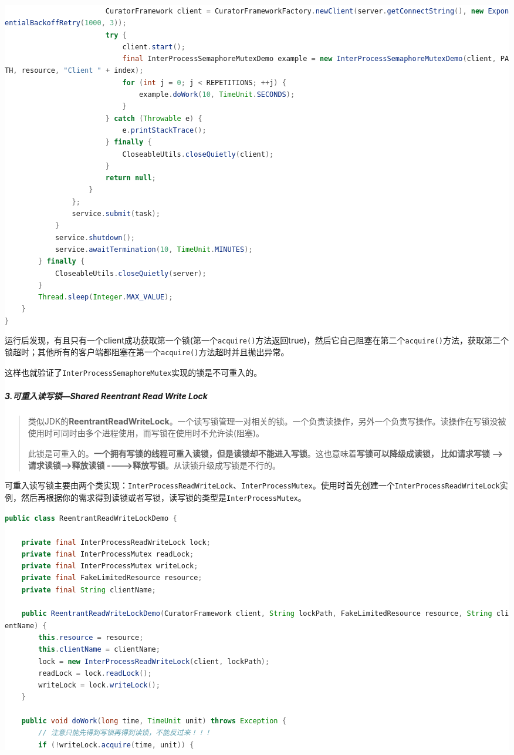 ```java
						CuratorFramework client = CuratorFrameworkFactory.newClient(server.getConnectString(), new ExponentialBackoffRetry(1000, 3));
						try {
							client.start();
							final InterProcessSemaphoreMutexDemo example = new InterProcessSemaphoreMutexDemo(client, PATH, resource, "Client " + index);
							for (int j = 0; j < REPETITIONS; ++j) {
								example.doWork(10, TimeUnit.SECONDS);
							}
						} catch (Throwable e) {
							e.printStackTrace();
						} finally {
							CloseableUtils.closeQuietly(client);
						}
						return null;
					}
				};
				service.submit(task);
			}
			service.shutdown();
			service.awaitTermination(10, TimeUnit.MINUTES);
		} finally {
			CloseableUtils.closeQuietly(server);
		}
		Thread.sleep(Integer.MAX_VALUE);
	}
}
```

运行后发现，有且只有一个client成功获取第一个锁(第一个`acquire()`方法返回true)，然后它自己阻塞在第二个`acquire()`方法，获取第二个锁超时；其他所有的客户端都阻塞在第一个`acquire()`方法超时并且抛出异常。

这样也就验证了`InterProcessSemaphoreMutex`实现的锁是不可重入的。

##### 3.可重入读写锁—Shared Reentrant Read Write Lock

>  类似JDK的**ReentrantReadWriteLock**。一个读写锁管理一对相关的锁。一个负责读操作，另外一个负责写操作。读操作在写锁没被使用时可同时由多个进程使用，而写锁在使用时不允许读(阻塞)。
>
> 此锁是可重入的。**一个拥有写锁的线程可重入读锁，但是读锁却不能进入写锁**。这也意味着**写锁可以降级成读锁， 比如请求写锁 —>请求读锁—>释放读锁 ---->释放写锁**。从读锁升级成写锁是不行的。

可重入读写锁主要由两个类实现：`InterProcessReadWriteLock`、`InterProcessMutex`。使用时首先创建一个`InterProcessReadWriteLock`实例，然后再根据你的需求得到读锁或者写锁，读写锁的类型是`InterProcessMutex`。

```java
public class ReentrantReadWriteLockDemo {

	private final InterProcessReadWriteLock lock;
	private final InterProcessMutex readLock;
	private final InterProcessMutex writeLock;
	private final FakeLimitedResource resource;
	private final String clientName;

	public ReentrantReadWriteLockDemo(CuratorFramework client, String lockPath, FakeLimitedResource resource, String clientName) {
		this.resource = resource;
		this.clientName = clientName;
		lock = new InterProcessReadWriteLock(client, lockPath);
		readLock = lock.readLock();
		writeLock = lock.writeLock();
	}

	public void doWork(long time, TimeUnit unit) throws Exception {
		// 注意只能先得到写锁再得到读锁，不能反过来！！！
		if (!writeLock.acquire(time, unit)) {
```